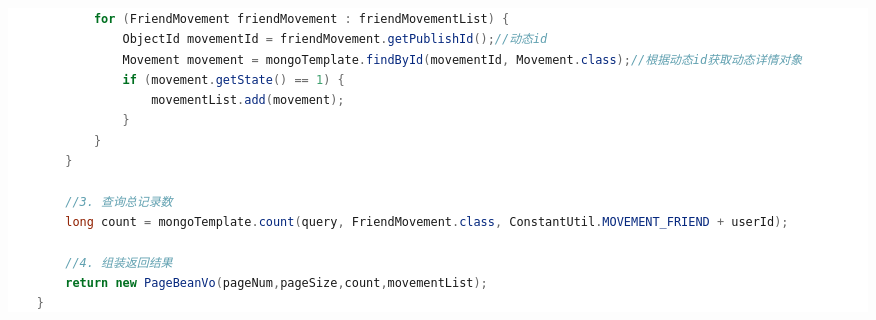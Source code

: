 ```java
            for (FriendMovement friendMovement : friendMovementList) {
                ObjectId movementId = friendMovement.getPublishId();//动态id
                Movement movement = mongoTemplate.findById(movementId, Movement.class);//根据动态id获取动态详情对象
                if (movement.getState() == 1) {
                    movementList.add(movement);
                }
            }
        }

        //3. 查询总记录数
        long count = mongoTemplate.count(query, FriendMovement.class, ConstantUtil.MOVEMENT_FRIEND + userId);

        //4. 组装返回结果
        return new PageBeanVo(pageNum,pageSize,count,movementList);
    }
```

